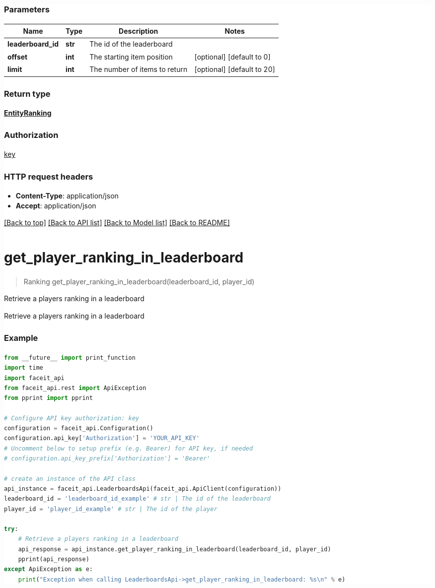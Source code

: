 ### Parameters

Name | Type | Description  | Notes
------------- | ------------- | ------------- | -------------
 **leaderboard_id** | **str**| The id of the leaderboard | 
 **offset** | **int**| The starting item position | [optional] [default to 0]
 **limit** | **int**| The number of items to return | [optional] [default to 20]

### Return type

[**EntityRanking**](EntityRanking.md)

### Authorization

[key](../README.md#key)

### HTTP request headers

 - **Content-Type**: application/json
 - **Accept**: application/json

[[Back to top]](#) [[Back to API list]](../README.md#documentation-for-api-endpoints) [[Back to Model list]](../README.md#documentation-for-models) [[Back to README]](../README.md)

# **get_player_ranking_in_leaderboard**
> Ranking get_player_ranking_in_leaderboard(leaderboard_id, player_id)

Retrieve a players ranking in a leaderboard

Retrieve a players ranking in a leaderboard

### Example
```python
from __future__ import print_function
import time
import faceit_api
from faceit_api.rest import ApiException
from pprint import pprint

# Configure API key authorization: key
configuration = faceit_api.Configuration()
configuration.api_key['Authorization'] = 'YOUR_API_KEY'
# Uncomment below to setup prefix (e.g. Bearer) for API key, if needed
# configuration.api_key_prefix['Authorization'] = 'Bearer'

# create an instance of the API class
api_instance = faceit_api.LeaderboardsApi(faceit_api.ApiClient(configuration))
leaderboard_id = 'leaderboard_id_example' # str | The id of the leaderboard
player_id = 'player_id_example' # str | The id of the player

try:
    # Retrieve a players ranking in a leaderboard
    api_response = api_instance.get_player_ranking_in_leaderboard(leaderboard_id, player_id)
    pprint(api_response)
except ApiException as e:
    print("Exception when calling LeaderboardsApi->get_player_ranking_in_leaderboard: %s\n" % e)
```
